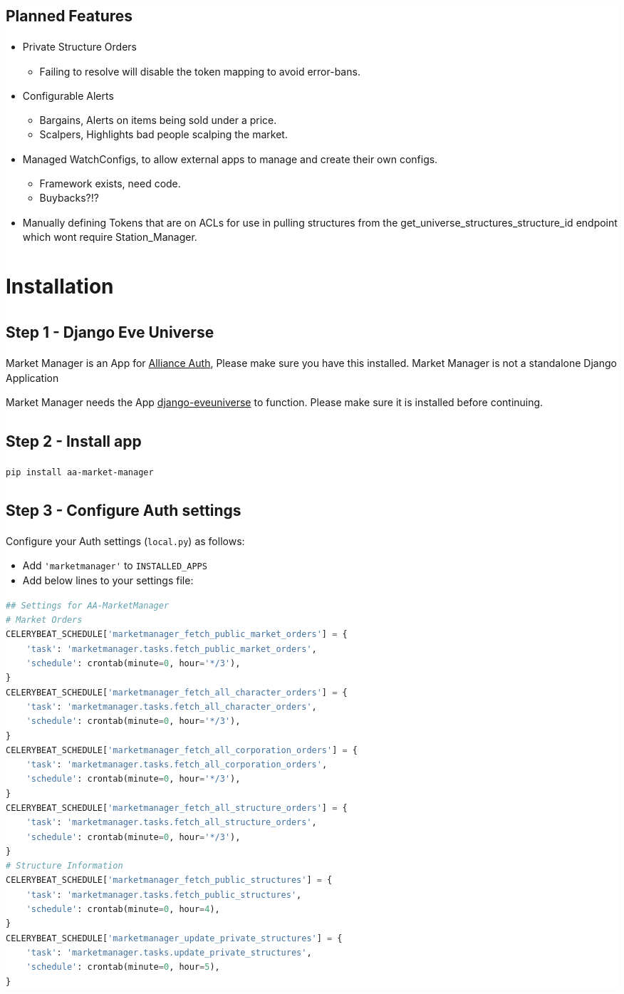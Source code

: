 
## Planned Features
- Private Structure Orders
    - Failing to resolve will disable the token mapping to avoid error-bans.
- Configurable Alerts
    - Bargains, Alerts on items being sold under a price.
    - Scalpers, Highlights bad people scalping the market.

- Managed WatchConfigs, to allow external apps to manage and create their own configs.
    - Framework exists, need code.
    - Buybacks?!?

- Manually defining Tokens that are on ACLs for use in pulling structures from the get_universe_structures_structure_id endpoint which wont require Station_Manager.

# Installation
## Step 1 - Django Eve Universe
Market Manager is an App for [Alliance Auth](https://gitlab.com/allianceauth/allianceauth/), Please make sure you have this installed. Market Manager is not a standalone Django Application

Market Manager needs the App [django-eveuniverse](https://gitlab.com/ErikKalkoken/django-eveuniverse) to function. Please make sure it is installed before continuing.

## Step 2 - Install app
```bash
pip install aa-market-manager
```

## Step 3 - Configure Auth settings
Configure your Auth settings (`local.py`) as follows:

- Add `'marketmanager'` to `INSTALLED_APPS`
- Add below lines to your settings file:

```python
## Settings for AA-MarketManager
# Market Orders
CELERYBEAT_SCHEDULE['marketmanager_fetch_public_market_orders'] = {
    'task': 'marketmanager.tasks.fetch_public_market_orders',
    'schedule': crontab(minute=0, hour='*/3'),
}
CELERYBEAT_SCHEDULE['marketmanager_fetch_all_character_orders'] = {
    'task': 'marketmanager.tasks.fetch_all_character_orders',
    'schedule': crontab(minute=0, hour='*/3'),
}
CELERYBEAT_SCHEDULE['marketmanager_fetch_all_corporation_orders'] = {
    'task': 'marketmanager.tasks.fetch_all_corporation_orders',
    'schedule': crontab(minute=0, hour='*/3'),
}
CELERYBEAT_SCHEDULE['marketmanager_fetch_all_structure_orders'] = {
    'task': 'marketmanager.tasks.fetch_all_structure_orders',
    'schedule': crontab(minute=0, hour='*/3'),
}
# Structure Information
CELERYBEAT_SCHEDULE['marketmanager_fetch_public_structures'] = {
    'task': 'marketmanager.tasks.fetch_public_structures',
    'schedule': crontab(minute=0, hour=4),
}
CELERYBEAT_SCHEDULE['marketmanager_update_private_structures'] = {
    'task': 'marketmanager.tasks.update_private_structures',
    'schedule': crontab(minute=0, hour=5),
}
```